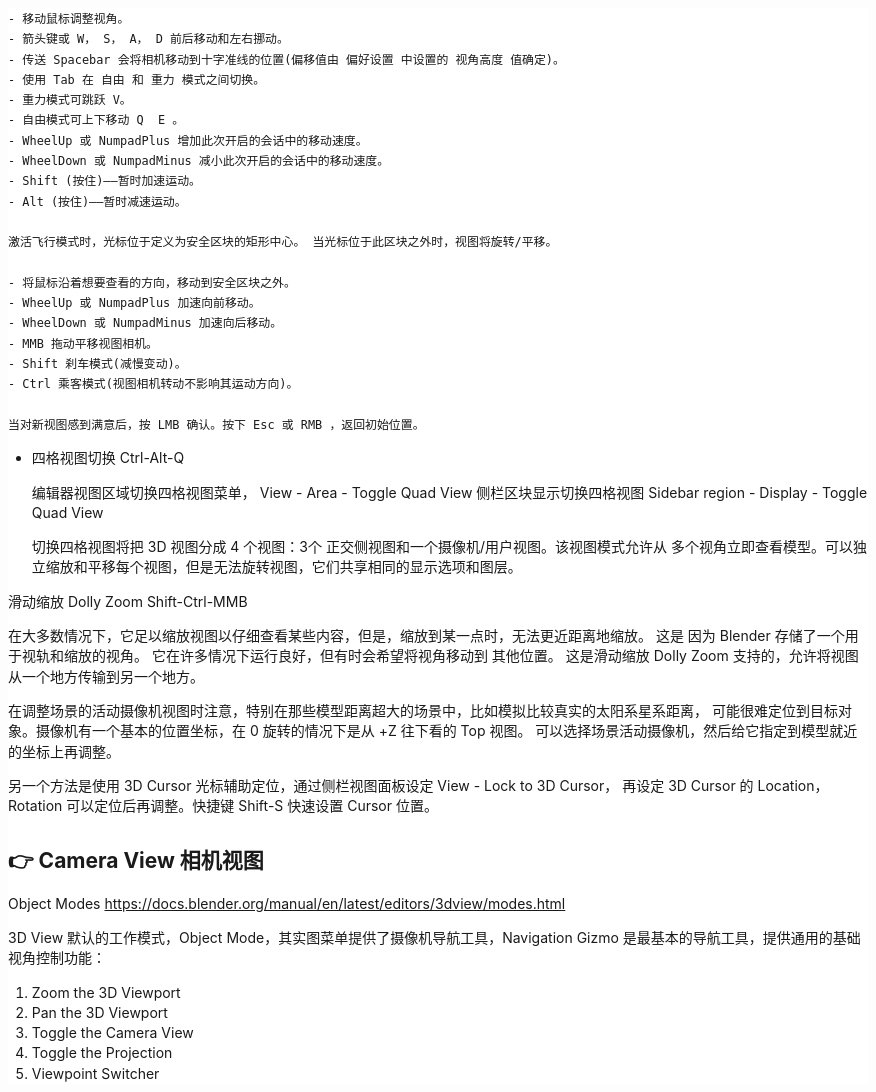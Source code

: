 	- 移动鼠标调整视角。
	- 箭头键或 W， S， A， D 前后移动和左右挪动。
	- 传送 Spacebar 会将相机移动到十字准线的位置(偏移值由 偏好设置 中设置的 视角高度 值确定)。
	- 使用 Tab 在 自由 和 重力 模式之间切换。
	- 重力模式可跳跃 V。
	- 自由模式可上下移动 Q  E 。
	- WheelUp 或 NumpadPlus 增加此次开启的会话中的移动速度。
	- WheelDown 或 NumpadMinus 减小此次开启的会话中的移动速度。
	- Shift (按住)——暂时加速运动。
	- Alt (按住)——暂时减速运动。

	激活飞行模式时，光标位于定义为安全区块的矩形中心。 当光标位于此区块之外时，视图将旋转/平移。

	- 将鼠标沿着想要查看的方向，移动到安全区块之外。
	- WheelUp 或 NumpadPlus 加速向前移动。
	- WheelDown 或 NumpadMinus 加速向后移动。
	- MMB 拖动平移视图相机。
	- Shift 刹车模式(减慢变动)。
	- Ctrl 乘客模式(视图相机转动不影响其运动方向)。
	
	当对新视图感到满意后，按 LMB 确认。按下 Esc 或 RMB ，返回初始位置。

- 四格视图切换 Ctrl-Alt-Q

	编辑器视图区域切换四格视图菜单， View - Area - Toggle Quad View
	侧栏区块显示切换四格视图 Sidebar region - Display - Toggle Quad View

	切换四格视图将把 3D 视图分成 4 个视图：3个 正交侧视图和一个摄像机/用户视图。该视图模式允许从
	多个视角立即查看模型。可以独立缩放和平移每个视图，但是无法旋转视图，它们共享相同的显示选项和图层。


滑动缩放 Dolly Zoom Shift-Ctrl-MMB 

在大多数情况下，它足以缩放视图以仔细查看某些内容，但是，缩放到某一点时，无法更近距离地缩放。 这是
因为 Blender 存储了一个用于视轨和缩放的视角。 它在许多情况下运行良好，但有时会希望将视角移动到
其他位置。 这是滑动缩放 Dolly Zoom 支持的，允许将视图从一个地方传输到另一个地方。

在调整场景的活动摄像机视图时注意，特别在那些模型距离超大的场景中，比如模拟比较真实的太阳系星系距离，
可能很难定位到目标对象。摄像机有一个基本的位置坐标，在 0 旋转的情况下是从 +Z 往下看的 Top 视图。
可以选择场景活动摄像机，然后给它指定到模型就近的坐标上再调整。

另一个方法是使用 3D Cursor 光标辅助定位，通过侧栏视图面板设定 View - Lock to 3D Cursor，
再设定 3D Cursor 的 Location，Rotation 可以定位后再调整。快捷键 Shift-S 快速设置 Cursor 位置。


## 👉 Camera View 相机视图
Object Modes https://docs.blender.org/manual/en/latest/editors/3dview/modes.html

3D View 默认的工作模式，Object Mode，其实图菜单提供了摄像机导航工具，Navigation Gizmo
是最基本的导航工具，提供通用的基础视角控制功能：

1.   Zoom the 3D Viewport
2.    Pan the 3D Viewport
3. Toggle the Camera View
4. Toggle the Projection
5. Viewpoint Switcher
